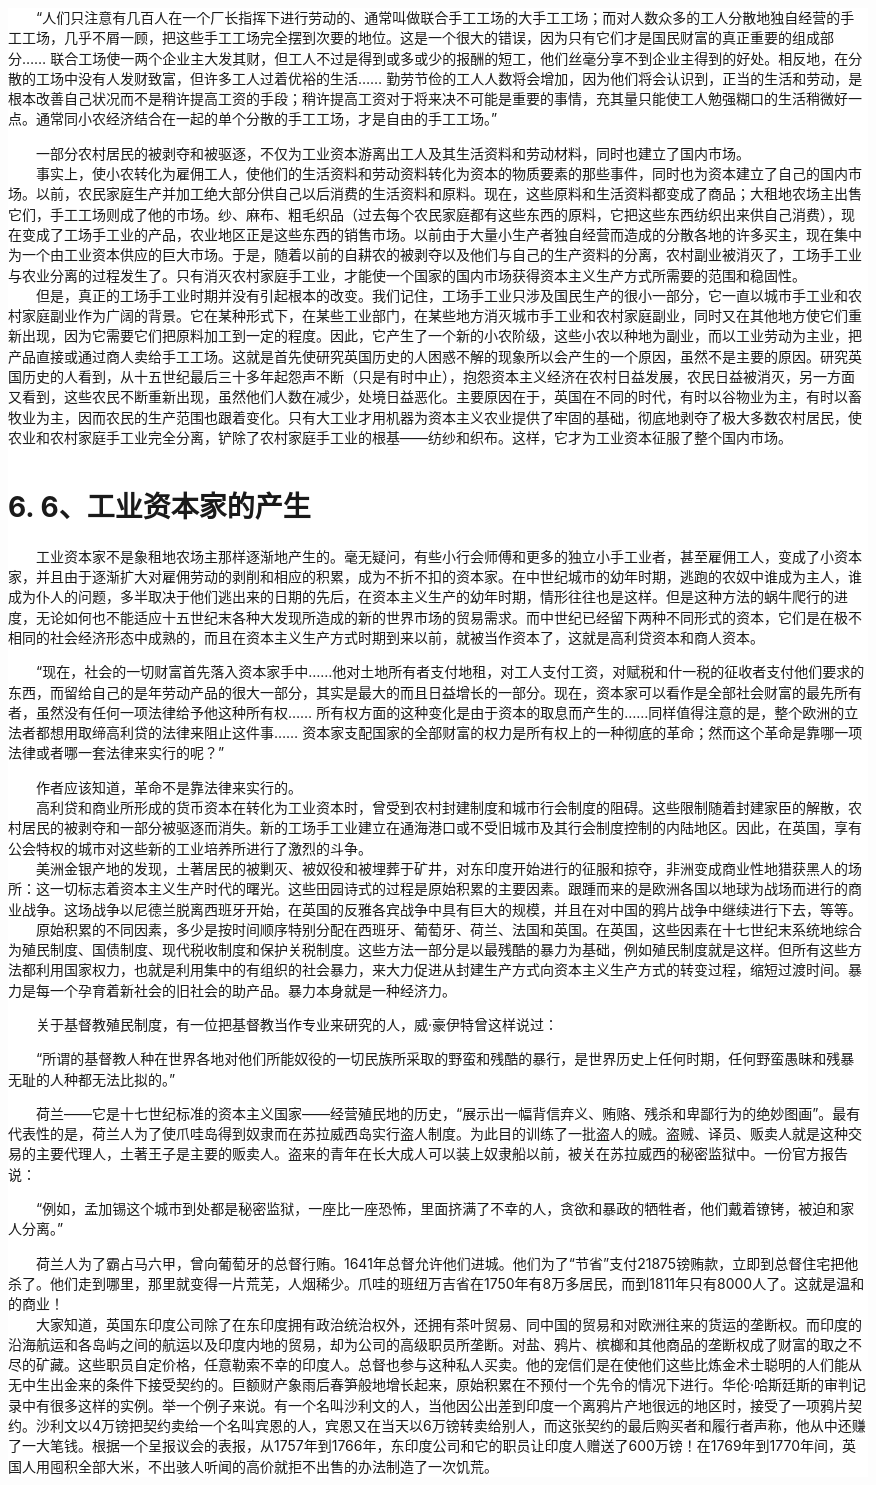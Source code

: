 　　“人们只注意有几百人在一个厂长指挥下进行劳动的、通常叫做联合手工工场的大手工工场；而对人数众多的工人分散地独自经营的手工工场，几乎不屑一顾，把这些手工工场完全摆到次要的地位。这是一个很大的错误，因为只有它们才是国民财富的真正重要的组成部分……
联合工场使一两个企业主大发其财，但工人不过是得到或多或少的报酬的短工，他们丝毫分享不到企业主得到的好处。相反地，在分散的工场中没有人发财致富，但许多工人过着优裕的生活……
勤劳节俭的工人人数将会增加，因为他们将会认识到，正当的生活和劳动，是根本改善自己状况而不是稍许提高工资的手段；稍许提高工资对于将来决不可能是重要的事情，充其量只能使工人勉强糊口的生活稍微好一点。通常同小农经济结合在一起的单个分散的手工工场，才是自由的手工工场。”

　　一部分农村居民的被剥夺和被驱逐，不仅为工业资本游离出工人及其生活资料和劳动材料，同时也建立了国内市场。  
　　事实上，使小农转化为雇佣工人，使他们的生活资料和劳动资料转化为资本的物质要素的那些事件，同时也为资本建立了自己的国内市场。以前，农民家庭生产并加工绝大部分供自己以后消费的生活资料和原料。现在，这些原料和生活资料都变成了商品；大租地农场主出售它们，手工工场则成了他的市场。纱、麻布、粗毛织品（过去每个农民家庭都有这些东西的原料，它把这些东西纺织出来供自己消费），现在变成了工场手工业的产品，农业地区正是这些东西的销售市场。以前由于大量小生产者独自经营而造成的分散各地的许多买主，现在集中为一个由工业资本供应的巨大市场。于是，随着以前的自耕农的被剥夺以及他们与自己的生产资料的分离，农村副业被消灭了，工场手工业与农业分离的过程发生了。只有消灭农村家庭手工业，才能使一个国家的国内市场获得资本主义生产方式所需要的范围和稳固性。  
　　但是，真正的工场手工业时期并没有引起根本的改变。我们记住，工场手工业只涉及国民生产的很小一部分，它一直以城市手工业和农村家庭副业作为广阔的背景。它在某种形式下，在某些工业部门，在某些地方消灭城市手工业和农村家庭副业，同时又在其他地方使它们重新出现，因为它需要它们把原料加工到一定的程度。因此，它产生了一个新的小农阶级，这些小农以种地为副业，而以工业劳动为主业，把产品直接或通过商人卖给手工工场。这就是首先使研究英国历史的人困惑不解的现象所以会产生的一个原因，虽然不是主要的原因。研究英国历史的人看到，从十五世纪最后三十多年起怨声不断（只是有时中止），抱怨资本主义经济在农村日益发展，农民日益被消灭，另一方面又看到，这些农民不断重新出现，虽然他们人数在减少，处境日益恶化。主要原因在于，英国在不同的时代，有时以谷物业为主，有时以畜牧业为主，因而农民的生产范围也跟着变化。只有大工业才用机器为资本主义农业提供了牢固的基础，彻底地剥夺了极大多数农村居民，使农业和农村家庭手工业完全分离，铲除了农村家庭手工业的根基——纺纱和织布。这样，它才为工业资本征服了整个国内市场。

# 6. 6、工业资本家的产生

　　工业资本家不是象租地农场主那样逐渐地产生的。毫无疑问，有些小行会师傅和更多的独立小手工业者，甚至雇佣工人，变成了小资本家，并且由于逐渐扩大对雇佣劳动的剥削和相应的积累，成为不折不扣的资本家。在中世纪城市的幼年时期，逃跑的农奴中谁成为主人，谁成为仆人的问题，多半取决于他们逃出来的日期的先后，在资本主义生产的幼年时期，情形往往也是这样。但是这种方法的蜗牛爬行的进度，无论如何也不能适应十五世纪末各种大发现所造成的新的世界市场的贸易需求。而中世纪已经留下两种不同形式的资本，它们是在极不相同的社会经济形态中成熟的，而且在资本主义生产方式时期到来以前，就被当作资本了，这就是高利贷资本和商人资本。

　　“现在，社会的一切财富首先落入资本家手中……他对土地所有者支付地租，对工人支付工资，对赋税和什一税的征收者支付他们要求的东西，而留给自己的是年劳动产品的很大一部分，其实是最大的而且日益增长的一部分。现在，资本家可以看作是全部社会财富的最先所有者，虽然没有任何一项法律给予他这种所有权……
所有权方面的这种变化是由于资本的取息而产生的……同样值得注意的是，整个欧洲的立法者都想用取缔高利贷的法律来阻止这件事……
资本家支配国家的全部财富的权力是所有权上的一种彻底的革命；然而这个革命是靠哪一项法律或者哪一套法律来实行的呢？”

　　作者应该知道，革命不是靠法律来实行的。   
　　高利贷和商业所形成的货币资本在转化为工业资本时，曾受到农村封建制度和城市行会制度的阻碍。这些限制随着封建家臣的解散，农村居民的被剥夺和一部分被驱逐而消失。新的工场手工业建立在通海港口或不受旧城市及其行会制度控制的内陆地区。因此，在英国，享有公会特权的城市对这些新的工业培养所进行了激烈的斗争。  
　　美洲金银产地的发现，土著居民的被剿灭、被奴役和被埋葬于矿井，对东印度开始进行的征服和掠夺，非洲变成商业性地猎获黑人的场所：这一切标志着资本主义生产时代的曙光。这些田园诗式的过程是原始积累的主要因素。跟踵而来的是欧洲各国以地球为战场而进行的商业战争。这场战争以尼德兰脱离西班牙开始，在英国的反雅各宾战争中具有巨大的规模，并且在对中国的鸦片战争中继续进行下去，等等。  
　　原始积累的不同因素，多少是按时间顺序特别分配在西班牙、葡萄牙、荷兰、法国和英国。在英国，这些因素在十七世纪末系统地综合为殖民制度、国债制度、现代税收制度和保护关税制度。这些方法一部分是以最残酷的暴力为基础，例如殖民制度就是这样。但所有这些方法都利用国家权力，也就是利用集中的有组织的社会暴力，来大力促进从封建生产方式向资本主义生产方式的转变过程，缩短过渡时间。暴力是每一个孕育着新社会的旧社会的助产品。暴力本身就是一种经济力。  
  
　　关于基督教殖民制度，有一位把基督教当作专业来研究的人，威·豪伊特曾这样说过：

　　“所谓的基督教人种在世界各地对他们所能奴役的一切民族所采取的野蛮和残酷的暴行，是世界历史上任何时期，任何野蛮愚昧和残暴无耻的人种都无法比拟的。”

　　荷兰——它是十七世纪标准的资本主义国家——经营殖民地的历史，“展示出一幅背信弃义、贿赂、残杀和卑鄙行为的绝妙图画”。最有代表性的是，荷兰人为了使爪哇岛得到奴隶而在苏拉威西岛实行盗人制度。为此目的训练了一批盗人的贼。盗贼、译员、贩卖人就是这种交易的主要代理人，土著王子是主要的贩卖人。盗来的青年在长大成人可以装上奴隶船以前，被关在苏拉威西的秘密监狱中。一份官方报告说：

　　“例如，孟加锡这个城市到处都是秘密监狱，一座比一座恐怖，里面挤满了不幸的人，贪欲和暴政的牺牲者，他们戴着镣铐，被迫和家人分离。”

　　荷兰人为了霸占马六甲，曾向葡萄牙的总督行贿。1641年总督允许他们进城。他们为了“节省”支付21875镑贿款，立即到总督住宅把他杀了。他们走到哪里，那里就变得一片荒芜，人烟稀少。爪哇的班纽万吉省在1750年有8万多居民，而到1811年只有8000人了。这就是温和的商业！   
　　大家知道，英国东印度公司除了在东印度拥有政治统治权外，还拥有茶叶贸易、同中国的贸易和对欧洲往来的货运的垄断权。而印度的沿海航运和各岛屿之间的航运以及印度内地的贸易，却为公司的高级职员所垄断。对盐、鸦片、槟榔和其他商品的垄断权成了财富的取之不尽的矿藏。这些职员自定价格，任意勒索不幸的印度人。总督也参与这种私人买卖。他的宠信们是在使他们这些比炼金术士聪明的人们能从无中生出金来的条件下接受契约的。巨额财产象雨后春笋般地增长起来，原始积累在不预付一个先令的情况下进行。华伦·哈斯廷斯的审判记录中有很多这样的实例。举一个例子来说。有一个名叫沙利文的人，当他因公出差到印度一个离鸦片产地很远的地区时，接受了一项鸦片契约。沙利文以4万镑把契约卖给一个名叫宾恩的人，宾恩又在当天以6万镑转卖给别人，而这张契约的最后购买者和履行者声称，他从中还赚了一大笔钱。根据一个呈报议会的表报，从1757年到1766年，东印度公司和它的职员让印度人赠送了600万镑！在1769年到1770年间，英国人用囤积全部大米，不出骇人听闻的高价就拒不出售的办法制造了一次饥荒。  
  